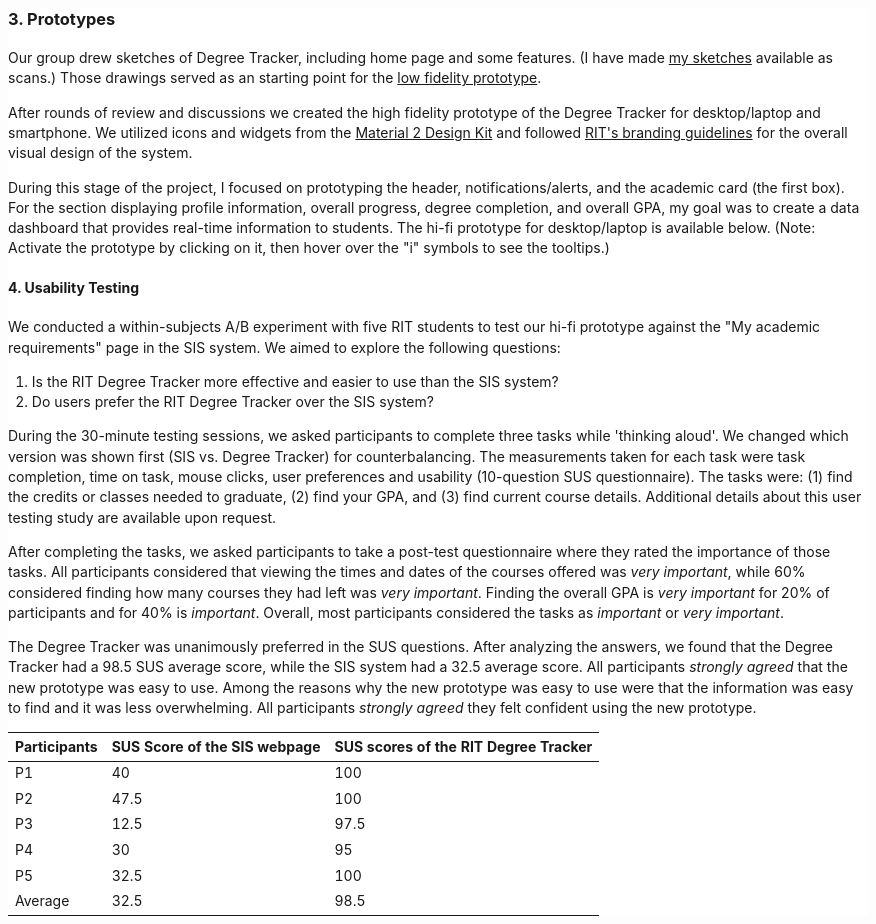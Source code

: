 ### 3. Prototypes

Our group drew sketches of Degree Tracker, including home page and some features. (I have made [my sketches](https://drive.google.com/drive/folders/10LZ1iaGz-HTanbz0EtDXiNE5PKfCXMLc?usp=sharing) available as scans.) Those drawings served as an starting point for the [low fidelity prototype](https://www.figma.com/file/X1vC87os03FhZA2rFXk2HN/HCIN620---Milestone-4-Wireframes?type=design&node-id=0%3A1&t=K92EdE5zSn65oa9t-1).

After rounds of review and discussions we created the high fidelity prototype of the Degree Tracker for desktop/laptop and smartphone. We utilized icons and widgets from the [Material 2 Design Kit](https://www.figma.com/community/file/778763161265841481) and followed [RIT's branding guidelines](https://www.rit.edu/brandportal/) for the overall visual design of the system.

During this stage of the project, I focused on prototyping the header, notifications/alerts, and the academic card (the first box). For the section displaying profile information, overall progress, degree completion, and overall GPA, my goal was to create a data dashboard that provides real-time information to students. The hi-fi prototype for desktop/laptop is available below. (Note: Activate the prototype by clicking on it, then hover over the "i" symbols to see the tooltips.)

<iframe style="border: 1px solid rgba(0, 0, 0, 0.1);" width="800" height="450" src="https://www.figma.com/embed?embed_host=share&url=https%3A%2F%2Fwww.figma.com%2Fproto%2FhClgra6vK9LITwIlbGC9JC%2FDegree-Tracker---Hi-Fi-Prototype%3Fkind%3D%26node-id%3D284-5977%26page-id%3D0%253A1%26scaling%3Dscale-down%26starting-point-node-id%3D284%253A5977%26viewport%3D2548%252C130%252C0.14" allowfullscreen></iframe>

#### 4. Usability Testing

We conducted a within-subjects A/B experiment with five RIT students to test our hi-fi prototype against the "My academic requirements" page in the SIS system. We aimed to explore the following questions:

1. Is the RIT Degree Tracker more effective and easier to use than the SIS system?
2. Do users prefer the RIT Degree Tracker over the SIS system?

During the 30-minute testing sessions, we asked participants to complete three tasks while 'thinking aloud'. We changed which version was shown first (SIS vs. Degree Tracker) for counterbalancing. The measurements taken for each task were task completion, time on task, mouse clicks, user preferences and usability (10-question SUS questionnaire). The tasks were: (1) find the credits or classes needed to graduate, (2) find your GPA, and (3) find current course details. Additional details about this user testing study are available upon request.

After completing the tasks, we asked participants to take a post-test questionnaire where they rated the importance of those tasks. All participants considered that viewing the times and dates of the courses offered was *very important*, while 60% considered finding how many courses they had left was *very important*. Finding the overall GPA is *very important* for 20% of participants and for 40% is *important*. Overall, most participants considered the tasks as *important* or *very important*.

The Degree Tracker was unanimously preferred in the SUS questions. After analyzing the answers, we found that the Degree Tracker had a 98.5 SUS average score, while the SIS system had a 32.5 average score. All participants *strongly agreed* that the new prototype was easy to use. Among the reasons why the new prototype was easy to use were that the information was easy to find and it was less overwhelming. All participants *strongly agreed* they felt confident using the new prototype.

| Participants | SUS Score of the SIS webpage | SUS scores of the RIT Degree Tracker |
| ------------ | ---------------------------- | ------------------------------------ |
| P1           | 40                           | 100                                  |
| P2           | 47.5                         | 100                                  |
| P3           | 12.5                         | 97.5                                 |
| P4           | 30                           | 95                                   |
| P5           | 32.5                         | 100                                  |
| Average      | 32.5                         | 98.5                                 |
